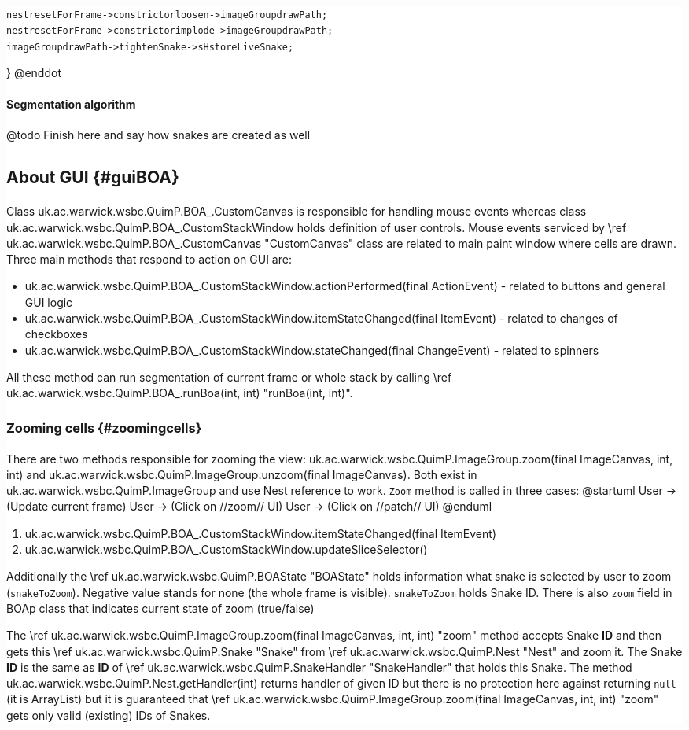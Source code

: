 	nestresetForFrame->constrictorloosen->imageGroupdrawPath;
	nestresetForFrame->constrictorimplode->imageGroupdrawPath;
	imageGroupdrawPath->tightenSnake->sHstoreLiveSnake;
}
@enddot

#### Segmentation algorithm

@todo Finish here and say how snakes are created as well
   

## About GUI {#guiBOA}

Class uk.ac.warwick.wsbc.QuimP.BOA_.CustomCanvas is responsible for handling mouse events whereas class uk.ac.warwick.wsbc.QuimP.BOA_.CustomStackWindow holds definition of user controls. Mouse events serviced by \ref uk.ac.warwick.wsbc.QuimP.BOA_.CustomCanvas "CustomCanvas" class are related to main paint window where cells are drawn. Three main methods that respond to action on GUI are:

- uk.ac.warwick.wsbc.QuimP.BOA_.CustomStackWindow.actionPerformed(final ActionEvent) - related to buttons and general GUI logic
- uk.ac.warwick.wsbc.QuimP.BOA_.CustomStackWindow.itemStateChanged(final ItemEvent) - related to changes of checkboxes
- uk.ac.warwick.wsbc.QuimP.BOA_.CustomStackWindow.stateChanged(final ChangeEvent) - related to spinners

All these method can run segmentation of current frame or whole stack by calling \ref uk.ac.warwick.wsbc.QuimP.BOA_.runBoa(int, int) "runBoa(int, int)".

### Zooming cells {#zoomingcells}

There are two methods responsible for zooming the view: uk.ac.warwick.wsbc.QuimP.ImageGroup.zoom(final ImageCanvas, int, int) and
uk.ac.warwick.wsbc.QuimP.ImageGroup.unzoom(final ImageCanvas). Both exist in uk.ac.warwick.wsbc.QuimP.ImageGroup and
use Nest reference to work. `Zoom` method is called in three cases:
@startuml
User -> (Update current frame)
User -> (Click on //zoom// UI)
User -> (Click on //patch// UI)
@enduml

1. uk.ac.warwick.wsbc.QuimP.BOA_.CustomStackWindow.itemStateChanged(final ItemEvent)
2. uk.ac.warwick.wsbc.QuimP.BOA_.CustomStackWindow.updateSliceSelector()

Additionally the \ref uk.ac.warwick.wsbc.QuimP.BOAState "BOAState" holds information what snake is selected by user to zoom (`snakeToZoom`). Negative value stands for none (the whole frame is visible). `snakeToZoom` holds Snake ID. There is also `zoom` field in BOAp class that indicates current state of zoom (true/false)

The \ref uk.ac.warwick.wsbc.QuimP.ImageGroup.zoom(final ImageCanvas, int, int) "zoom" method accepts Snake **ID** and then gets this \ref uk.ac.warwick.wsbc.QuimP.Snake "Snake" from \ref uk.ac.warwick.wsbc.QuimP.Nest "Nest" and zoom it. The Snake **ID** is the same as **ID** of \ref uk.ac.warwick.wsbc.QuimP.SnakeHandler "SnakeHandler" that holds this Snake. The method uk.ac.warwick.wsbc.QuimP.Nest.getHandler(int) returns handler of given ID but there is no protection here against returning `null` (it is ArrayList) but it is guaranteed that \ref uk.ac.warwick.wsbc.QuimP.ImageGroup.zoom(final ImageCanvas, int, int) "zoom" gets only valid (existing) IDs of Snakes.

